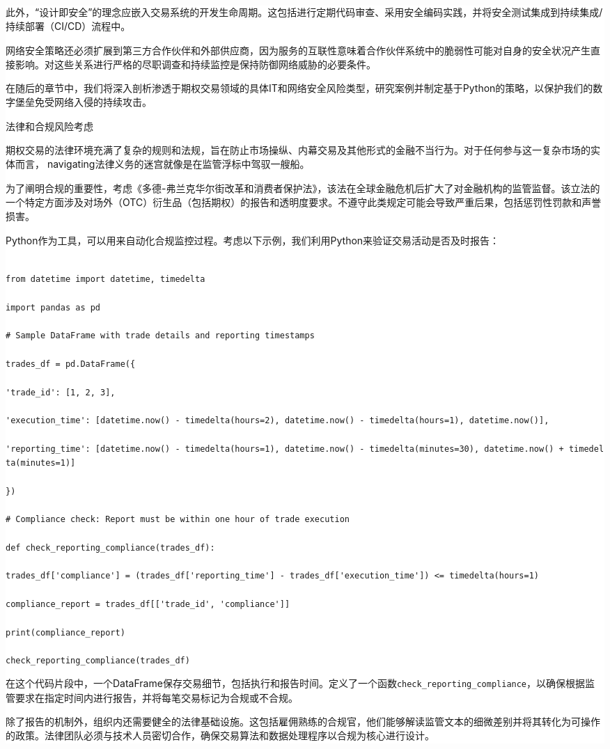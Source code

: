 此外，“设计即安全”的理念应嵌入交易系统的开发生命周期。这包括进行定期代码审查、采用安全编码实践，并将安全测试集成到持续集成/持续部署（CI/CD）流程中。

网络安全策略还必须扩展到第三方合作伙伴和外部供应商，因为服务的互联性意味着合作伙伴系统中的脆弱性可能对自身的安全状况产生直接影响。对这些关系进行严格的尽职调查和持续监控是保持防御网络威胁的必要条件。

在随后的章节中，我们将深入剖析渗透于期权交易领域的具体IT和网络安全风险类型，研究案例并制定基于Python的策略，以保护我们的数字堡垒免受网络入侵的持续攻击。

法律和合规风险考虑

期权交易的法律环境充满了复杂的规则和法规，旨在防止市场操纵、内幕交易及其他形式的金融不当行为。对于任何参与这一复杂市场的实体而言， navigating法律义务的迷宫就像是在监管浮标中驾驭一艘船。

为了阐明合规的重要性，考虑《多德-弗兰克华尔街改革和消费者保护法》，该法在全球金融危机后扩大了对金融机构的监管监督。该立法的一个特定方面涉及对场外（OTC）衍生品（包括期权）的报告和透明度要求。不遵守此类规定可能会导致严重后果，包括惩罚性罚款和声誉损害。

Python作为工具，可以用来自动化合规监控过程。考虑以下示例，我们利用Python来验证交易活动是否及时报告：

```pypython

from datetime import datetime, timedelta

import pandas as pd

# Sample DataFrame with trade details and reporting timestamps

trades_df = pd.DataFrame({

'trade_id': [1, 2, 3],

'execution_time': [datetime.now() - timedelta(hours=2), datetime.now() - timedelta(hours=1), datetime.now()],

'reporting_time': [datetime.now() - timedelta(hours=1), datetime.now() - timedelta(minutes=30), datetime.now() + timedelta(minutes=1)]

})

# Compliance check: Report must be within one hour of trade execution

def check_reporting_compliance(trades_df):

trades_df['compliance'] = (trades_df['reporting_time'] - trades_df['execution_time']) <= timedelta(hours=1)

compliance_report = trades_df[['trade_id', 'compliance']]

print(compliance_report)

check_reporting_compliance(trades_df)

```

在这个代码片段中，一个DataFrame保存交易细节，包括执行和报告时间。定义了一个函数`check_reporting_compliance`，以确保根据监管要求在指定时间内进行报告，并将每笔交易标记为合规或不合规。

除了报告的机制外，组织内还需要健全的法律基础设施。这包括雇佣熟练的合规官，他们能够解读监管文本的细微差别并将其转化为可操作的政策。法律团队必须与技术人员密切合作，确保交易算法和数据处理程序以合规为核心进行设计。
